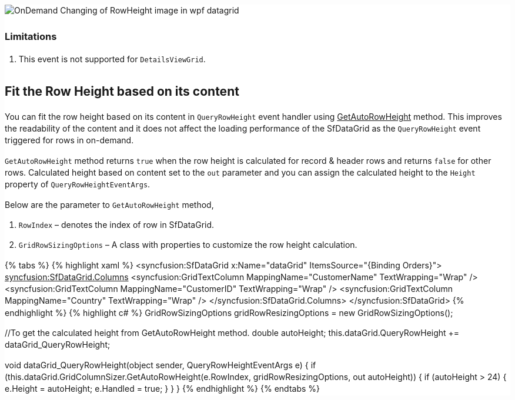 ![OnDemand Changing of RowHeight image in wpf datagrid](Row-Height-Customization_images/Row-Height-Customization_img2.png)

### Limitations

1. This event is not supported for `DetailsViewGrid`.

## Fit the Row Height based on its content

You can fit the row height based on its content in `QueryRowHeight` event handler using [GetAutoRowHeight](https://help.syncfusion.com/cr/wpf/Syncfusion.UI.Xaml.Grid.GridColumnSizer.html#Syncfusion_UI_Xaml_Grid_GridColumnSizer_GetAutoRowHeight_System_Int32_Syncfusion_UI_Xaml_Grid_GridRowSizingOptions_System_Double__System_Boolean_) method. This improves the readability of the content and it does not affect the loading performance of the SfDataGrid as the `QueryRowHeight` event triggered for rows in on-demand.

`GetAutoRowHeight` method returns `true` when the row height is calculated for record & header rows and returns `false` for other rows. Calculated height based on content set to the `out` parameter and you can assign the calculated height to the `Height` property of `QueryRowHeightEventArgs`.

Below are the parameter to `GetAutoRowHeight` method, 

1. `RowIndex` – denotes the index of row in SfDataGrid.

2. `GridRowSizingOptions` – A class with properties to customize the row height calculation.


{% tabs %}
{% highlight xaml %}
<syncfusion:SfDataGrid x:Name="dataGrid" ItemsSource="{Binding Orders}">
    <syncfusion:SfDataGrid.Columns>
        <syncfusion:GridTextColumn MappingName="CustomerName" TextWrapping="Wrap" />
        <syncfusion:GridTextColumn MappingName="CustomerID" TextWrapping="Wrap" />
        <syncfusion:GridTextColumn MappingName="Country" TextWrapping="Wrap" />
    </syncfusion:SfDataGrid.Columns>
</syncfusion:SfDataGrid>
{% endhighlight %}
{% highlight c# %}
GridRowSizingOptions gridRowResizingOptions = new GridRowSizingOptions();

//To get the calculated height from GetAutoRowHeight method.
double autoHeight;
this.dataGrid.QueryRowHeight += dataGrid_QueryRowHeight;

void dataGrid_QueryRowHeight(object sender, QueryRowHeightEventArgs e)
{
    if (this.dataGrid.GridColumnSizer.GetAutoRowHeight(e.RowIndex, gridRowResizingOptions, out autoHeight))
    {
        if (autoHeight > 24)
        {
            e.Height = autoHeight;
            e.Handled = true;
        }
    }
}
{% endhighlight %}
{% endtabs %}
